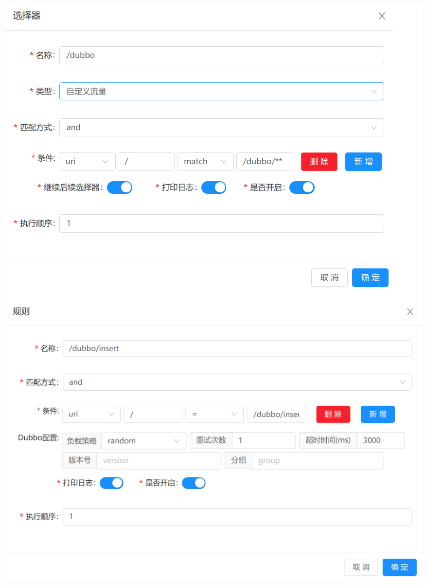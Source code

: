 ![dubbo selector config](/images/dubbo选择器配置.png)

![dubbo selector rule config](/images/dubbo选择器规则配置.png)

